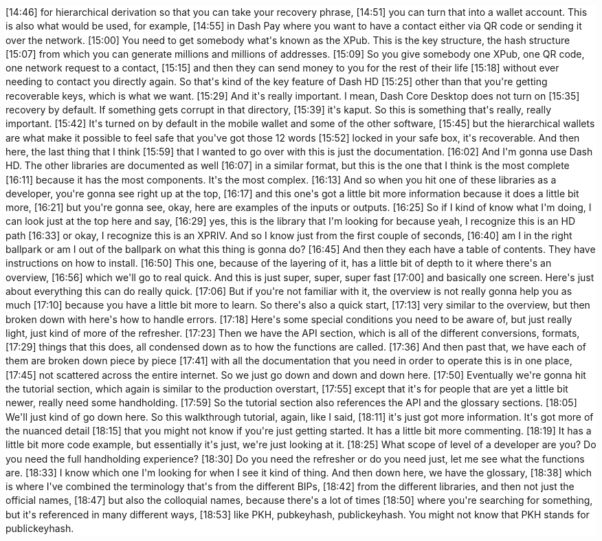 [14:46] for hierarchical derivation so that you can take your recovery phrase,
[14:51] you can turn that into a wallet account. This is also what would be used, for example,
[14:55] in Dash Pay where you want to have a contact either via QR code or sending it over the network.
[15:00] You need to get somebody what's known as the XPub. This is the key structure, the hash structure
[15:07] from which you can generate millions and millions of addresses.
[15:09] So you give somebody one XPub, one QR code, one network request to a contact,
[15:15] and then they can send money to you for the rest of their life
[15:18] without ever needing to contact you directly again. So that's kind of the key feature of Dash HD
[15:25] other than that you're getting recoverable keys, which is what we want.
[15:29] And it's really important. I mean, Dash Core Desktop does not turn on
[15:35] recovery by default. If something gets corrupt in that directory,
[15:39] it's kaput. So this is something that's really, really important.
[15:42] It's turned on by default in the mobile wallet and some of the other software,
[15:45] but the hierarchical wallets are what make it possible to feel safe that you've got those 12 words
[15:52] locked in your safe box, it's recoverable. And then here, the last thing that I think
[15:59] that I wanted to go over with this is just the documentation.
[16:02] And I'm gonna use Dash HD. The other libraries are documented as well
[16:07] in a similar format, but this is the one that I think is the most complete
[16:11] because it has the most components. It's the most complex.
[16:13] And so when you hit one of these libraries as a developer, you're gonna see right up at the top,
[16:17] and this one's got a little bit more information because it does a little bit more,
[16:21] but you're gonna see, okay, here are examples of the inputs or outputs.
[16:25] So if I kind of know what I'm doing, I can look just at the top here and say,
[16:29] yes, this is the library that I'm looking for because yeah, I recognize this is an HD path
[16:33] or okay, I recognize this is an XPRIV. And so I know just from the first couple of seconds,
[16:40] am I in the right ballpark or am I out of the ballpark on what this thing is gonna do?
[16:45] And then they each have a table of contents. They have instructions on how to install.
[16:50] This one, because of the layering of it, has a little bit of depth to it where there's an overview,
[16:56] which we'll go to real quick. And this is just super, super, super fast
[17:00] and basically one screen. Here's just about everything this can do really quick.
[17:06] But if you're not familiar with it, the overview is not really gonna help you as much
[17:10] because you have a little bit more to learn. So there's also a quick start,
[17:13] very similar to the overview, but then broken down with here's how to handle errors.
[17:18] Here's some special conditions you need to be aware of, but just really light, just kind of more of the refresher.
[17:23] Then we have the API section, which is all of the different conversions, formats,
[17:29] things that this does, all condensed down as to how the functions are called.
[17:36] And then past that, we have each of them are broken down piece by piece
[17:41] with all the documentation that you need in order to operate this is in one place,
[17:45] not scattered across the entire internet. So we just go down and down and down here.
[17:50] Eventually we're gonna hit the tutorial section, which again is similar to the production overstart,
[17:55] except that it's for people that are yet a little bit newer, really need some handholding.
[17:59] So the tutorial section also references the API and the glossary sections.
[18:05] We'll just kind of go down here. So this walkthrough tutorial, again, like I said,
[18:11] it's just got more information. It's got more of the nuanced detail
[18:15] that you might not know if you're just getting started. It has a little bit more commenting.
[18:19] It has a little bit more code example, but essentially it's just, we're just looking at it.
[18:25] What scope of level of a developer are you? Do you need the full handholding experience?
[18:30] Do you need the refresher or do you need just, let me see what the functions are.
[18:33] I know which one I'm looking for when I see it kind of thing. And then down here, we have the glossary,
[18:38] which is where I've combined the terminology that's from the different BIPs,
[18:42] from the different libraries, and then not just the official names,
[18:47] but also the colloquial names, because there's a lot of times
[18:50] where you're searching for something, but it's referenced in many different ways,
[18:53] like PKH, pubkeyhash, publickeyhash. You might not know that PKH stands for publickeyhash.